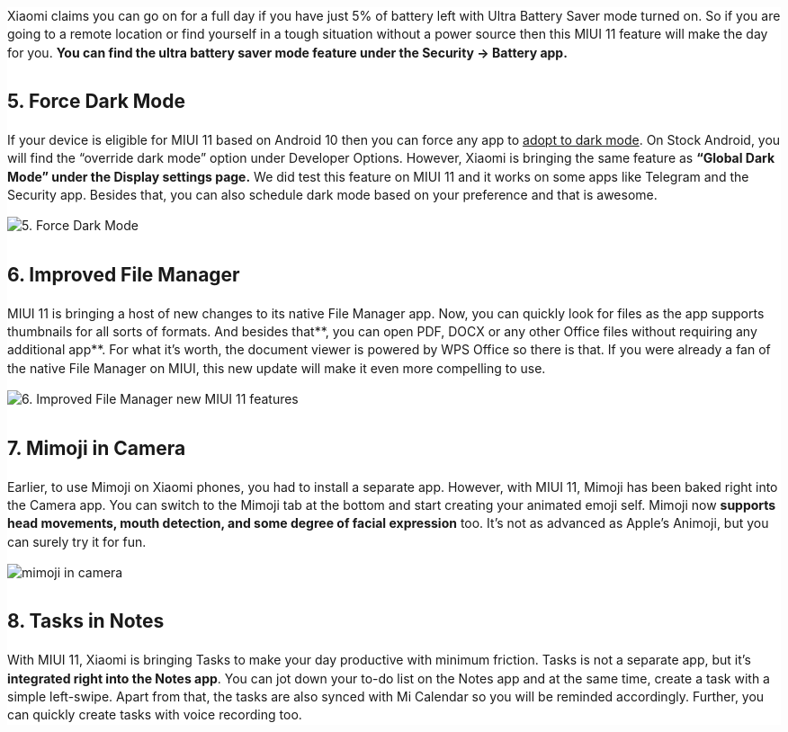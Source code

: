 Xiaomi claims you can go on for a full day if you have just 5% of battery left with Ultra Battery Saver mode turned on. So if you are going to a remote location or find yourself in a tough situation without a power source then this MIUI 11 feature will make the day for you. **You can find the ultra battery saver mode feature under the Security -> Battery app.**  

5\. Force Dark Mode
-------------------

  

If your device is eligible for MIUI 11 based on Android 10 then you can force any app to [adopt to dark mode](https://beebom.com/enable-dark-mode-everywhere/). On Stock Android, you will find the “override dark mode” option under Developer Options. However, Xiaomi is bringing the same feature as **“Global Dark Mode” under the Display settings page.** We did test this feature on MIUI 11 and it works on some apps like Telegram and the Security app. Besides that, you can also schedule dark mode based on your preference and that is awesome.  

![5. Force Dark Mode](https://beebom.com/wp-content/uploads/2019/10/5.-Force-Dark-Mode.jpg)

6\. Improved File Manager
-------------------------

  

MIUI 11 is bringing a host of new changes to its native File Manager app. Now, you can quickly look for files as the app supports thumbnails for all sorts of formats. And besides that**, you can open PDF, DOCX or any other Office files without requiring any additional app**. For what it’s worth, the document viewer is powered by WPS Office so there is that. If you were already a fan of the native File Manager on MIUI, this new update will make it even more compelling to use.

  
  

  

![6. Improved File Manager new MIUI 11 features](https://beebom.com/wp-content/uploads/2019/10/6.-Improved-File-Manager.jpg)

7\. Mimoji in Camera
--------------------

  

Earlier, to use Mimoji on Xiaomi phones, you had to install a separate app. However, with MIUI 11, Mimoji has been baked right into the Camera app. You can switch to the Mimoji tab at the bottom and start creating your animated emoji self. Mimoji now **supports head movements, mouth detection, and some degree of facial expression** too. It’s not as advanced as Apple’s Animoji, but you can surely try it for fun.  

![mimoji in camera](https://beebom.com/wp-content/uploads/2019/10/mimoji-in-camera.jpg)

8\. Tasks in Notes
------------------

  

With MIUI 11, Xiaomi is bringing Tasks to make your day productive with minimum friction. Tasks is not a separate app, but it’s **integrated right into the Notes app**. You can jot down your to-do list on the Notes app and at the same time, create a task with a simple left-swipe. Apart from that, the tasks are also synced with Mi Calendar so you will be reminded accordingly. Further, you can quickly create tasks with voice recording too.  
